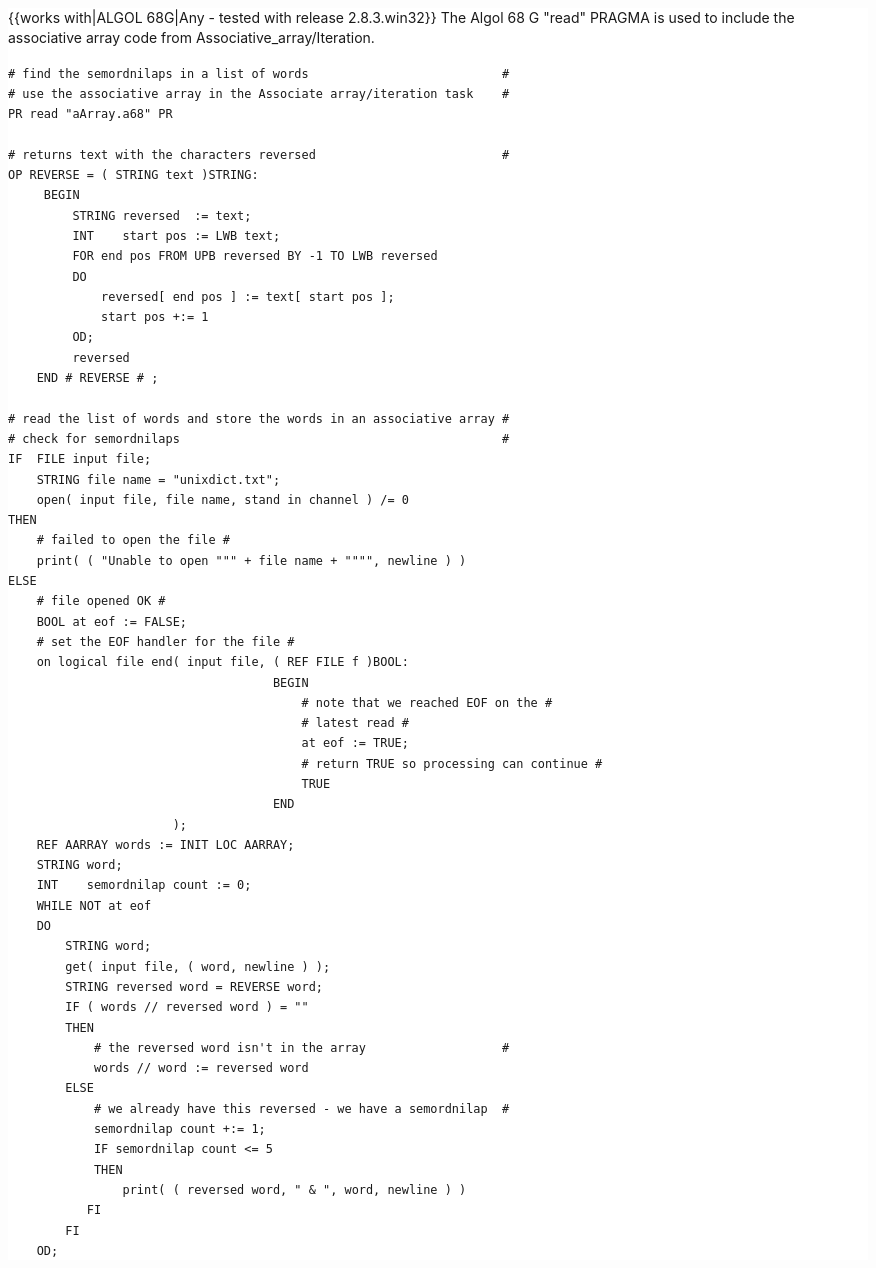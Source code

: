 {{works with|ALGOL 68G|Any - tested with release 2.8.3.win32}}
The Algol 68 G "read" PRAGMA is used to include the associative array code from Associative_array/Iteration. 

```algol68
# find the semordnilaps in a list of words                           #
# use the associative array in the Associate array/iteration task    #
PR read "aArray.a68" PR

# returns text with the characters reversed                          #
OP REVERSE = ( STRING text )STRING:
     BEGIN
         STRING reversed  := text;
         INT    start pos := LWB text;
         FOR end pos FROM UPB reversed BY -1 TO LWB reversed
         DO
             reversed[ end pos ] := text[ start pos ];
             start pos +:= 1
         OD;
         reversed
    END # REVERSE # ;

# read the list of words and store the words in an associative array #
# check for semordnilaps                                             #
IF  FILE input file;
    STRING file name = "unixdict.txt";
    open( input file, file name, stand in channel ) /= 0
THEN
    # failed to open the file #
    print( ( "Unable to open """ + file name + """", newline ) )
ELSE
    # file opened OK #
    BOOL at eof := FALSE;
    # set the EOF handler for the file #
    on logical file end( input file, ( REF FILE f )BOOL:
                                     BEGIN
                                         # note that we reached EOF on the #
                                         # latest read #
                                         at eof := TRUE;
                                         # return TRUE so processing can continue #
                                         TRUE
                                     END
                       );
    REF AARRAY words := INIT LOC AARRAY;
    STRING word;
    INT    semordnilap count := 0;
    WHILE NOT at eof
    DO
        STRING word;
        get( input file, ( word, newline ) );
        STRING reversed word = REVERSE word;
        IF ( words // reversed word ) = ""
        THEN
            # the reversed word isn't in the array                   #
            words // word := reversed word
        ELSE
            # we already have this reversed - we have a semordnilap  #
            semordnilap count +:= 1;
            IF semordnilap count <= 5
            THEN
                print( ( reversed word, " & ", word, newline ) )
           FI
        FI
    OD;
```